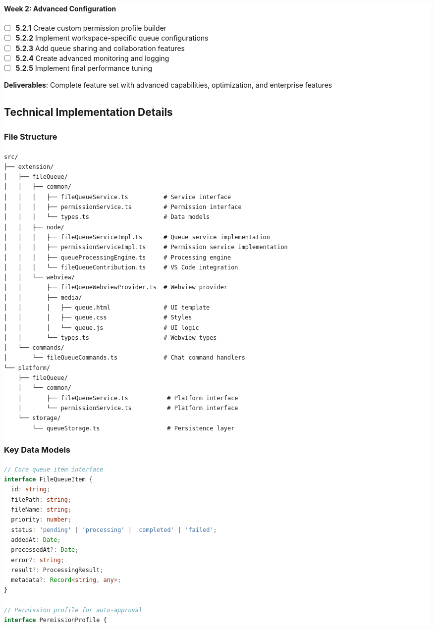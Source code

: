 #### Week 2: Advanced Configuration
- [ ] **5.2.1** Create custom permission profile builder
- [ ] **5.2.2** Implement workspace-specific queue configurations
- [ ] **5.2.3** Add queue sharing and collaboration features
- [ ] **5.2.4** Create advanced monitoring and logging
- [ ] **5.2.5** Implement final performance tuning

**Deliverables**: Complete feature set with advanced capabilities, optimization, and enterprise features

## Technical Implementation Details

### File Structure

```
src/
├── extension/
│   ├── fileQueue/
│   │   ├── common/
│   │   │   ├── fileQueueService.ts          # Service interface
│   │   │   ├── permissionService.ts         # Permission interface
│   │   │   └── types.ts                     # Data models
│   │   ├── node/
│   │   │   ├── fileQueueServiceImpl.ts      # Queue service implementation
│   │   │   ├── permissionServiceImpl.ts     # Permission service implementation
│   │   │   ├── queueProcessingEngine.ts     # Processing engine
│   │   │   └── fileQueueContribution.ts     # VS Code integration
│   │   └── webview/
│   │       ├── fileQueueWebviewProvider.ts  # Webview provider
│   │       ├── media/
│   │       │   ├── queue.html               # UI template
│   │       │   ├── queue.css                # Styles
│   │       │   └── queue.js                 # UI logic
│   │       └── types.ts                     # Webview types
│   └── commands/
│       └── fileQueueCommands.ts             # Chat command handlers
└── platform/
    ├── fileQueue/
    │   └── common/
    │       ├── fileQueueService.ts           # Platform interface
    │       └── permissionService.ts          # Platform interface
    └── storage/
        └── queueStorage.ts                   # Persistence layer
```

### Key Data Models

```typescript
// Core queue item interface
interface FileQueueItem {
  id: string;
  filePath: string;
  fileName: string;
  priority: number;
  status: 'pending' | 'processing' | 'completed' | 'failed';
  addedAt: Date;
  processedAt?: Date;
  error?: string;
  result?: ProcessingResult;
  metadata?: Record<string, any>;
}

// Permission profile for auto-approval
interface PermissionProfile {
```